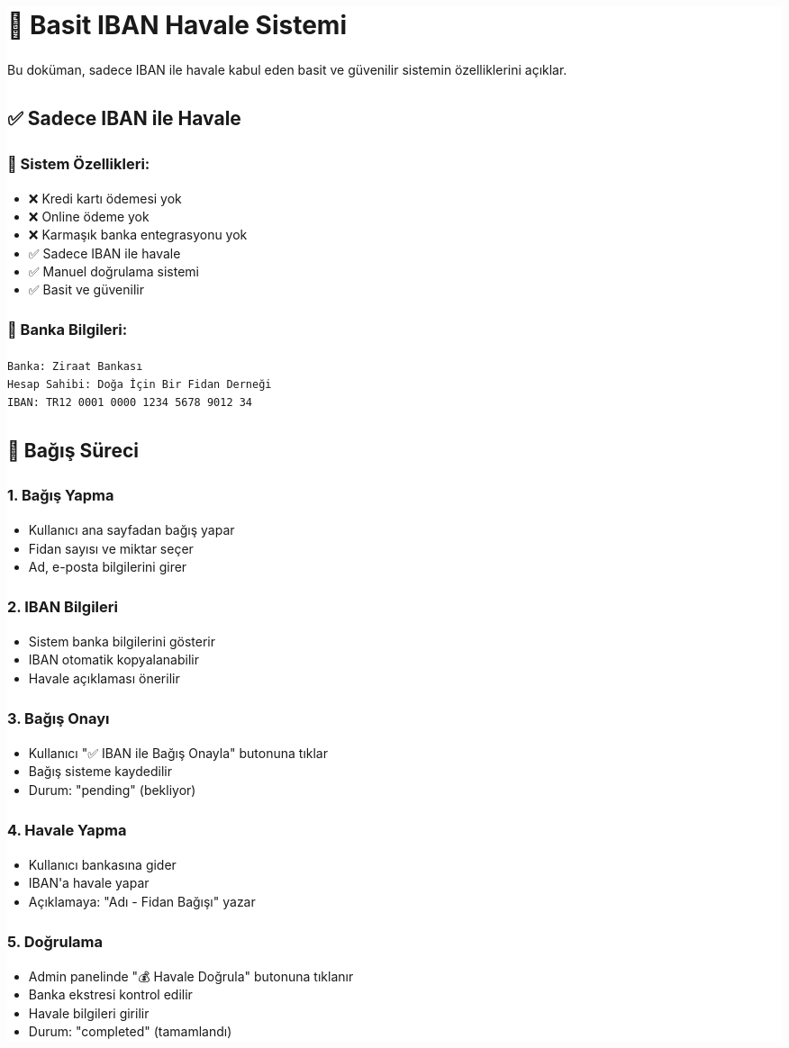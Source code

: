 # 🏦 Basit IBAN Havale Sistemi

Bu doküman, sadece IBAN ile havale kabul eden basit ve güvenilir sistemin özelliklerini açıklar.

## ✅ Sadece IBAN ile Havale

### 🎯 Sistem Özellikleri:
- ❌ Kredi kartı ödemesi yok
- ❌ Online ödeme yok
- ❌ Karmaşık banka entegrasyonu yok
- ✅ Sadece IBAN ile havale
- ✅ Manuel doğrulama sistemi
- ✅ Basit ve güvenilir

### 🏦 Banka Bilgileri:
```
Banka: Ziraat Bankası
Hesap Sahibi: Doğa İçin Bir Fidan Derneği
IBAN: TR12 0001 0000 1234 5678 9012 34
```

## 🔄 Bağış Süreci

### 1. **Bağış Yapma**
- Kullanıcı ana sayfadan bağış yapar
- Fidan sayısı ve miktar seçer
- Ad, e-posta bilgilerini girer

### 2. **IBAN Bilgileri**
- Sistem banka bilgilerini gösterir
- IBAN otomatik kopyalanabilir
- Havale açıklaması önerilir

### 3. **Bağış Onayı**
- Kullanıcı "✅ IBAN ile Bağış Onayla" butonuna tıklar
- Bağış sisteme kaydedilir
- Durum: "pending" (bekliyor)

### 4. **Havale Yapma**
- Kullanıcı bankasına gider
- IBAN'a havale yapar
- Açıklamaya: "Adı - Fidan Bağışı" yazar

### 5. **Doğrulama**
- Admin panelinde "💰 Havale Doğrula" butonuna tıklanır
- Banka ekstresi kontrol edilir
- Havale bilgileri girilir
- Durum: "completed" (tamamlandı)
